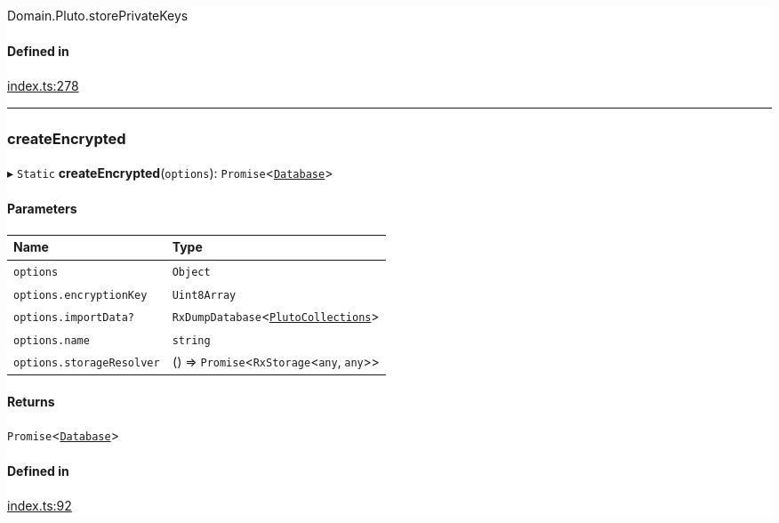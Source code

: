 Domain.Pluto.storePrivateKeys

#### Defined in

[index.ts:278](https://github.com/elribonazo/pluto-encrypted/blob/6e9e46b/src/index.ts#L278)

___

### createEncrypted

▸ `Static` **createEncrypted**(`options`): `Promise`<[`Database`](Database.md)\>

#### Parameters

| Name | Type |
| :------ | :------ |
| `options` | `Object` |
| `options.encryptionKey` | `Uint8Array` |
| `options.importData?` | `RxDumpDatabase`<[`PlutoCollections`](../modules.md#plutocollections)\> |
| `options.name` | `string` |
| `options.storageResolver` | () => `Promise`<`RxStorage`<`any`, `any`\>\> |

#### Returns

`Promise`<[`Database`](Database.md)\>

#### Defined in

[index.ts:92](https://github.com/elribonazo/pluto-encrypted/blob/6e9e46b/src/index.ts#L92)
